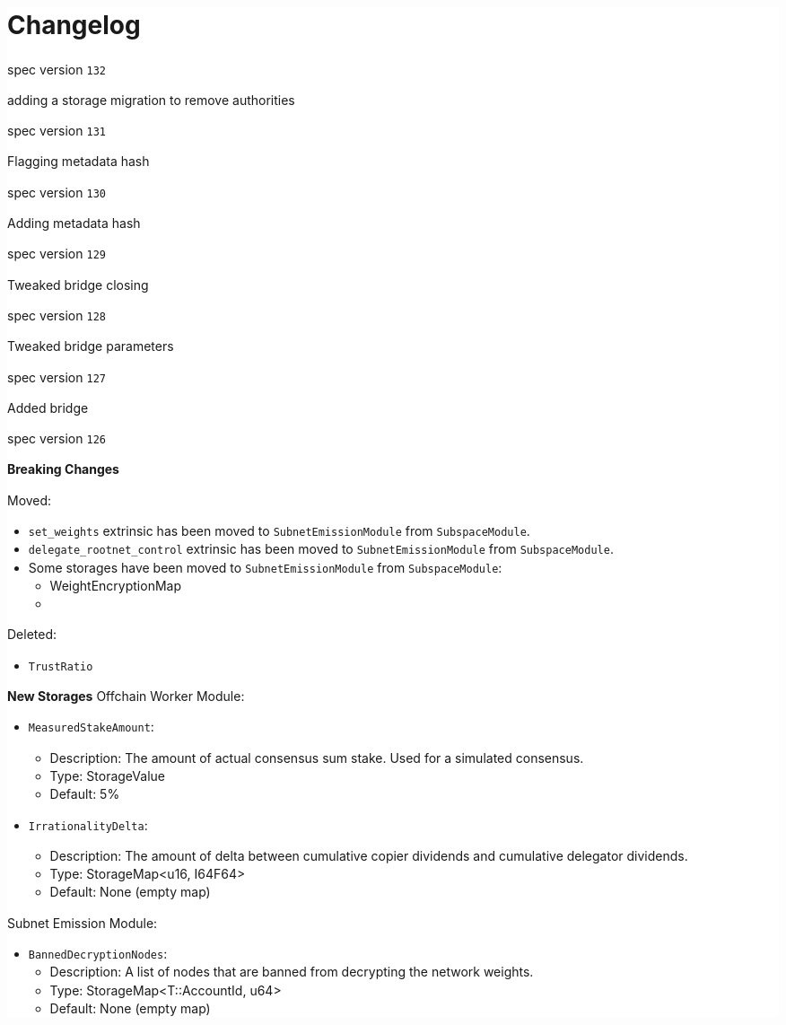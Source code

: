 # Changelog

spec version `132`

adding a storage migration to remove authorities

spec version `131`

Flagging metadata hash

spec version `130`

Adding metadata hash

spec version `129`

Tweaked bridge closing

spec version `128`

Tweaked bridge parameters

spec version `127`

Added bridge

spec version `126`

**Breaking Changes**

Moved:
- `set_weights` extrinsic has been moved to `SubnetEmissionModule` from `SubspaceModule`.
- `delegate_rootnet_control` extrinsic has been moved to `SubnetEmissionModule` from `SubspaceModule`.
- Some storages have been moved to `SubnetEmissionModule` from `SubspaceModule`:
  - WeightEncryptionMap
  -
Deleted:
- `TrustRatio`

**New Storages**
Offchain Worker Module:
- `MeasuredStakeAmount`:
  - Description: The amount of actual consensus sum stake. Used for a simulated consensus.
  - Type: StorageValue<Percent>
  - Default: 5%

- `IrrationalityDelta`:
  - Description: The amount of delta between cumulative copier dividends and cumulative delegator dividends.
  - Type: StorageMap<u16, I64F64>
  - Default: None (empty map)

Subnet Emission Module:
- `BannedDecryptionNodes`:
  - Description: A list of nodes that are banned from decrypting the network weights.
  - Type: StorageMap<T::AccountId, u64>
  - Default: None (empty map)
